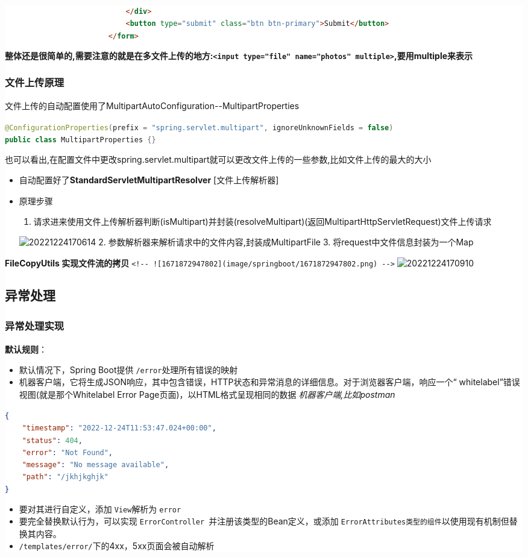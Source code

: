 ```html
                            </div>
                            <button type="submit" class="btn btn-primary">Submit</button>
                        </form>
```

**整体还是很简单的,需要注意的就是在多文件上传的地方:``<input type="file" name="photos" multiple>``,要用multiple来表示**

### 文件上传原理

文件上传的自动配置使用了MultipartAutoConfiguration--MultipartProperties

```java
@ConfigurationProperties(prefix = "spring.servlet.multipart", ignoreUnknownFields = false)
public class MultipartProperties {}
```

也可以看出,在配置文件中更改spring.servlet.multipart就可以更改文件上传的一些参数,比如文件上传的最大的大小

- 自动配置好了**StandardServletMultipartResolver** [文件上传解析器]
- 原理步骤

  1. 请求进来使用文件上传解析器判断(isMultipart)并封装(resolveMultipart)(返回MultipartHttpServletRequest)文件上传请求

  

  ![20221224170614](https://gcore.jsdelivr.net/gh/jimmy66886/picgo_two@main/img/20221224170614.png)
  2. 参数解析器来解析请求中的文件内容,封装成MultipartFile
  3. 将request中文件信息封装为一个Map

**FileCopyUtils 实现文件流的拷贝**
    `<!-- ![1671872947802](image/springboot/1671872947802.png) -->`
    ![20221224170910](https://gcore.jsdelivr.net/gh/jimmy66886/picgo_two@main/img/20221224170910.png)

## 异常处理

### 异常处理实现

**默认规则**：

- 默认情况下，Spring Boot提供 `/error`处理所有错误的映射
- 机器客户端，它将生成JSON响应，其中包含错误，HTTP状态和异常消息的详细信息。对于浏览器客户端，响应一个“ whitelabel”错误视图(就是那个Whitelabel Error Page页面)，以HTML格式呈现相同的数据
  *机器客户端,比如postman*

```json
{
    "timestamp": "2022-12-24T11:53:47.024+00:00",
    "status": 404,
    "error": "Not Found",
    "message": "No message available",
    "path": "/jkhjkghjk"
}
```

- 要对其进行自定义，添加 `View`解析为 `error`
- 要完全替换默认行为，可以实现 `ErrorController `并注册该类型的Bean定义，或添加 `ErrorAttributes类型的组件`以使用现有机制但替换其内容。
- `/templates/error/`下的4xx，5xx页面会被自动解析
